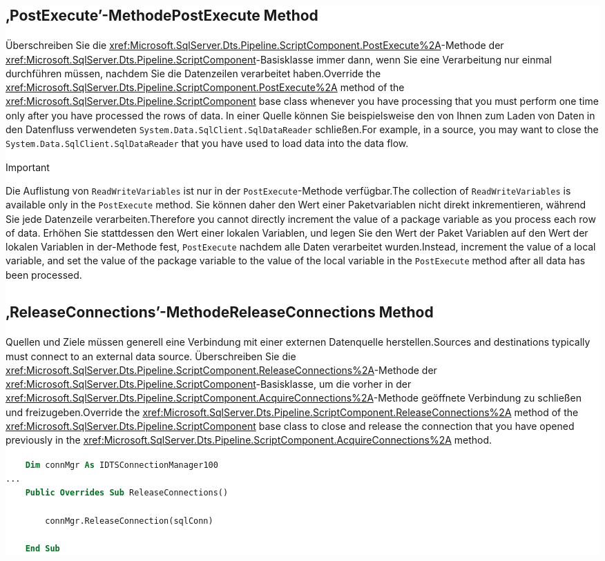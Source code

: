 ## <a name="postexecute-method"></a><span data-ttu-id="dd376-188">‚PostExecute’-Methode</span><span class="sxs-lookup"><span data-stu-id="dd376-188">PostExecute Method</span></span>
 <span data-ttu-id="dd376-189">Überschreiben Sie die <xref:Microsoft.SqlServer.Dts.Pipeline.ScriptComponent.PostExecute%2A>-Methode der <xref:Microsoft.SqlServer.Dts.Pipeline.ScriptComponent>-Basisklasse immer dann, wenn Sie eine Verarbeitung nur einmal durchführen müssen, nachdem Sie die Datenzeilen verarbeitet haben.</span><span class="sxs-lookup"><span data-stu-id="dd376-189">Override the <xref:Microsoft.SqlServer.Dts.Pipeline.ScriptComponent.PostExecute%2A> method of the <xref:Microsoft.SqlServer.Dts.Pipeline.ScriptComponent> base class whenever you have processing that you must perform one time only after you have processed the rows of data.</span></span> <span data-ttu-id="dd376-190">In einer Quelle können Sie beispielsweise den von Ihnen zum Laden von Daten in den Datenfluss verwendeten `System.Data.SqlClient.SqlDataReader` schließen.</span><span class="sxs-lookup"><span data-stu-id="dd376-190">For example, in a source, you may want to close the `System.Data.SqlClient.SqlDataReader` that you have used to load data into the data flow.</span></span>

> [!IMPORTANT]
>  <span data-ttu-id="dd376-191">Die Auflistung von `ReadWriteVariables` ist nur in der `PostExecute`-Methode verfügbar.</span><span class="sxs-lookup"><span data-stu-id="dd376-191">The collection of `ReadWriteVariables` is available only in the `PostExecute` method.</span></span> <span data-ttu-id="dd376-192">Sie können daher den Wert einer Paketvariablen nicht direkt inkrementieren, während Sie jede Datenzeile verarbeiten.</span><span class="sxs-lookup"><span data-stu-id="dd376-192">Therefore you cannot directly increment the value of a package variable as you process each row of data.</span></span> <span data-ttu-id="dd376-193">Erhöhen Sie stattdessen den Wert einer lokalen Variablen, und legen Sie den Wert der Paket Variablen auf den Wert der lokalen Variablen in der-Methode fest, `PostExecute` nachdem alle Daten verarbeitet wurden.</span><span class="sxs-lookup"><span data-stu-id="dd376-193">Instead, increment the value of a local variable, and set the value of the package variable to the value of the local variable in the `PostExecute` method after all data has been processed.</span></span>

## <a name="releaseconnections-method"></a><span data-ttu-id="dd376-194">‚ReleaseConnections’-Methode</span><span class="sxs-lookup"><span data-stu-id="dd376-194">ReleaseConnections Method</span></span>
 <span data-ttu-id="dd376-195">Quellen und Ziele müssen generell eine Verbindung mit einer externen Datenquelle herstellen.</span><span class="sxs-lookup"><span data-stu-id="dd376-195">Sources and destinations typically must connect to an external data source.</span></span> <span data-ttu-id="dd376-196">Überschreiben Sie die <xref:Microsoft.SqlServer.Dts.Pipeline.ScriptComponent.ReleaseConnections%2A>-Methode der <xref:Microsoft.SqlServer.Dts.Pipeline.ScriptComponent>-Basisklasse, um die vorher in der <xref:Microsoft.SqlServer.Dts.Pipeline.ScriptComponent.AcquireConnections%2A>-Methode geöffnete Verbindung zu schließen und freizugeben.</span><span class="sxs-lookup"><span data-stu-id="dd376-196">Override the <xref:Microsoft.SqlServer.Dts.Pipeline.ScriptComponent.ReleaseConnections%2A> method of the <xref:Microsoft.SqlServer.Dts.Pipeline.ScriptComponent> base class to close and release the connection that you have opened previously in the <xref:Microsoft.SqlServer.Dts.Pipeline.ScriptComponent.AcquireConnections%2A> method.</span></span>

```vb
    Dim connMgr As IDTSConnectionManager100
...
    Public Overrides Sub ReleaseConnections()

        connMgr.ReleaseConnection(sqlConn)

    End Sub
```
